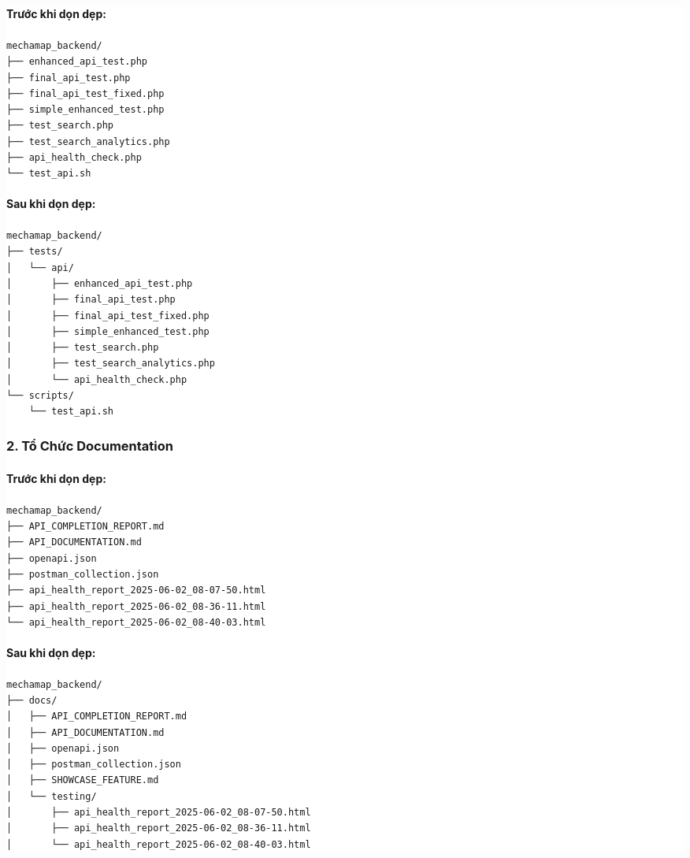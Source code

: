 #### Trước khi dọn dẹp:
```
mechamap_backend/
├── enhanced_api_test.php
├── final_api_test.php  
├── final_api_test_fixed.php
├── simple_enhanced_test.php
├── test_search.php
├── test_search_analytics.php
├── api_health_check.php
└── test_api.sh
```

#### Sau khi dọn dẹp:
```
mechamap_backend/
├── tests/
│   └── api/
│       ├── enhanced_api_test.php
│       ├── final_api_test.php
│       ├── final_api_test_fixed.php
│       ├── simple_enhanced_test.php
│       ├── test_search.php
│       ├── test_search_analytics.php
│       └── api_health_check.php
└── scripts/
    └── test_api.sh
```

### 2. Tổ Chức Documentation

#### Trước khi dọn dẹp:
```
mechamap_backend/
├── API_COMPLETION_REPORT.md
├── API_DOCUMENTATION.md
├── openapi.json
├── postman_collection.json
├── api_health_report_2025-06-02_08-07-50.html
├── api_health_report_2025-06-02_08-36-11.html
└── api_health_report_2025-06-02_08-40-03.html
```

#### Sau khi dọn dẹp:
```
mechamap_backend/
├── docs/
│   ├── API_COMPLETION_REPORT.md
│   ├── API_DOCUMENTATION.md
│   ├── openapi.json
│   ├── postman_collection.json
│   ├── SHOWCASE_FEATURE.md
│   └── testing/
│       ├── api_health_report_2025-06-02_08-07-50.html
│       ├── api_health_report_2025-06-02_08-36-11.html
│       └── api_health_report_2025-06-02_08-40-03.html
```

